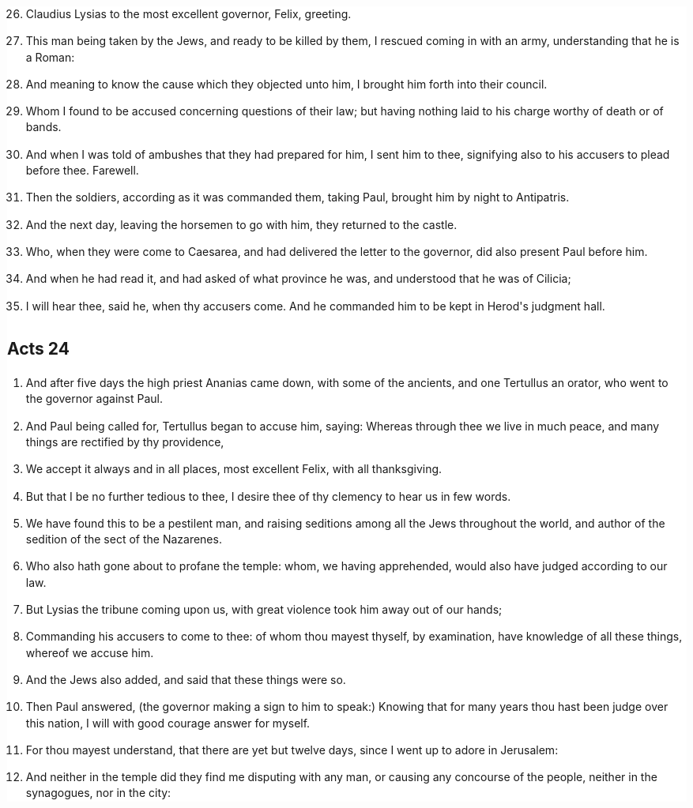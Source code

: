 26. Claudius Lysias to the most excellent governor, Felix, greeting.

27. This man being taken by the Jews, and ready to be killed by them, I rescued coming in with an army, understanding that he is a Roman:

28. And meaning to know the cause which they objected unto him, I brought him forth into their council.

29. Whom I found to be accused concerning questions of their law; but having nothing laid to his charge worthy of death or of bands.

30. And when I was told of ambushes that they had prepared for him, I sent him to thee, signifying also to his accusers to plead before thee. Farewell.

31. Then the soldiers, according as it was commanded them, taking Paul, brought him by night to Antipatris.

32. And the next day, leaving the horsemen to go with him, they returned to the castle.

33. Who, when they were come to Caesarea, and had delivered the letter to the governor, did also present Paul before him.

34. And when he had read it, and had asked of what province he was, and understood that he was of Cilicia;

35. I will hear thee, said he, when thy accusers come. And he commanded him to be kept in Herod's judgment hall.

## Acts 24

1. And after five days the high priest Ananias came down, with some of the ancients, and one Tertullus an orator, who went to the governor against Paul.

2. And Paul being called for, Tertullus began to accuse him, saying: Whereas through thee we live in much peace, and many things are rectified by thy providence,

3. We accept it always and in all places, most excellent Felix, with all thanksgiving.

4. But that I be no further tedious to thee, I desire thee of thy clemency to hear us in few words.

5. We have found this to be a pestilent man, and raising seditions among all the Jews throughout the world, and author of the sedition of the sect of the Nazarenes.

6. Who also hath gone about to profane the temple: whom, we having apprehended, would also have judged according to our law.

7. But Lysias the tribune coming upon us, with great violence took him away out of our hands;

8. Commanding his accusers to come to thee: of whom thou mayest thyself, by examination, have knowledge of all these things, whereof we accuse him.

9. And the Jews also added, and said that these things were so.

10. Then Paul answered, (the governor making a sign to him to speak:) Knowing that for many years thou hast been judge over this nation, I will with good courage answer for myself.

11. For thou mayest understand, that there are yet but twelve days, since I went up to adore in Jerusalem:

12. And neither in the temple did they find me disputing with any man, or causing any concourse of the people, neither in the synagogues, nor in the city:
